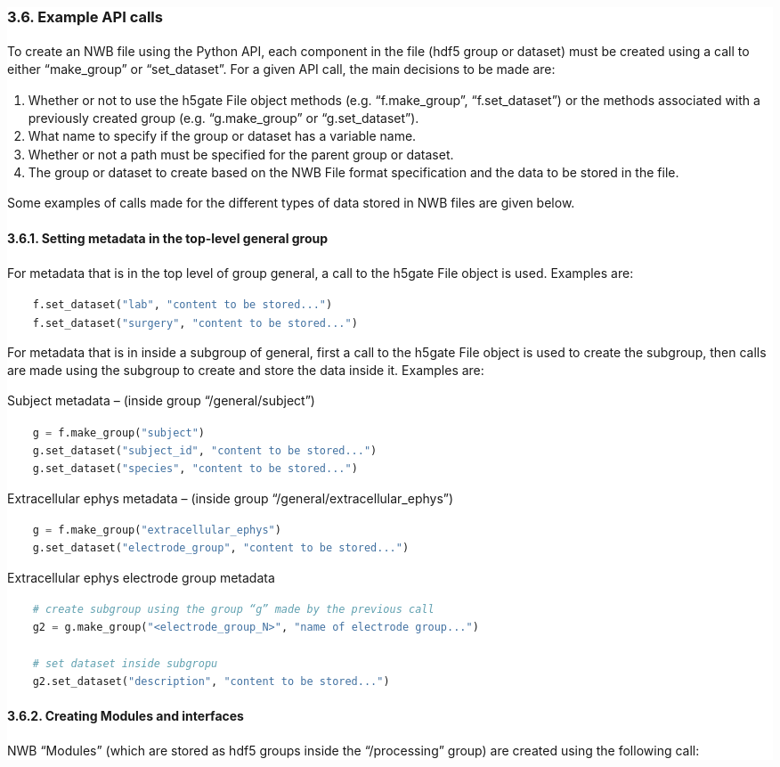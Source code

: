 ### 3.6.  Example API calls

To create an NWB file using the Python API, each component in the file (hdf5 group or dataset) must be created using a call to either “make_group” or “set_dataset”.  For a given API call, the main decisions to be made are:
1. Whether or not to use the h5gate File object methods (e.g. “f.make_group”, “f.set_dataset”) or the methods associated with a previously created group (e.g. “g.make_group” or “g.set_dataset”).
2. What name to specify if the group or dataset has a variable name.
3. Whether or not a path must be specified for the parent group or dataset.
4. The group or dataset to create based on the NWB File format specification and the data to be stored in the file.

Some examples of calls made for the different types of data stored in NWB files are given below.


#### 3.6.1. Setting metadata in the top-level general group

For metadata that is in the top level of group general, a call to the h5gate File object is used.  Examples are:

```python
	f.set_dataset("lab", "content to be stored...")
	f.set_dataset("surgery", "content to be stored...")
```

For metadata that is in inside a subgroup of general, first a call to the h5gate File object is used to create the subgroup, then calls are made using the subgroup to create and store the data inside it.  Examples are:

Subject metadata – (inside group “/general/subject”)

```python
	g = f.make_group("subject")
	g.set_dataset("subject_id", "content to be stored...")
	g.set_dataset("species", "content to be stored...")
```

Extracellular ephys metadata – (inside group “/general/extracellular_ephys”)

```python
	g = f.make_group("extracellular_ephys")
	g.set_dataset("electrode_group", "content to be stored...")
```

Extracellular ephys electrode group metadata

```python
	# create subgroup using the group “g” made by the previous call
	g2 = g.make_group("<electrode_group_N>", "name of electrode group...")

	# set dataset inside subgropu
	g2.set_dataset("description", "content to be stored...")
```

#### 3.6.2. Creating Modules and interfaces

NWB “Modules” (which are stored as hdf5 groups inside the “/processing” group) are created using the following call:
